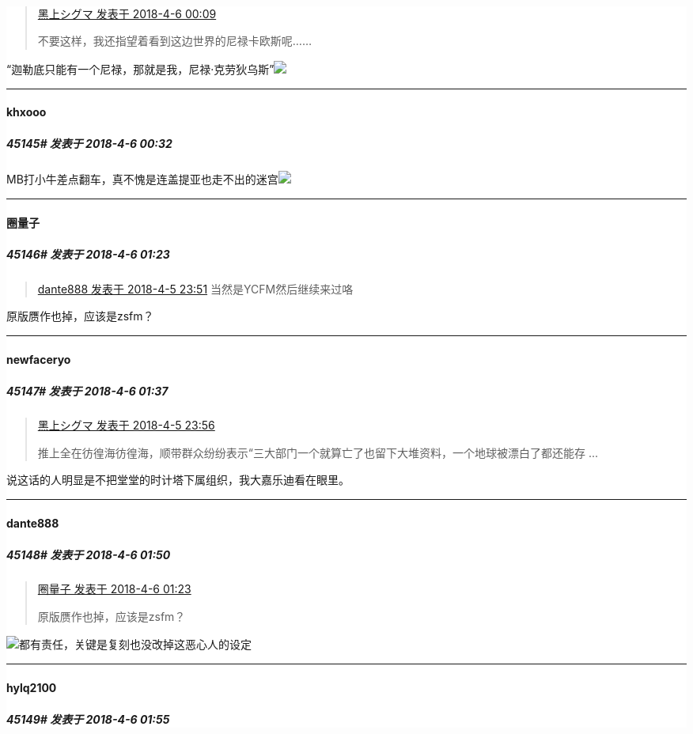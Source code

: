 
<blockquote><a href="httphttps://bbs.saraba1st.com/2b/forum.php?mod=redirect&amp;goto=findpost&amp;pid=39107166&amp;ptid=1085254" target="_blank">黑上シグマ 发表于 2018-4-6 00:09</a>

不要这样，我还指望着看到这边世界的尼禄卡欧斯呢……</blockquote>
“迦勒底只能有一个尼禄，那就是我，尼禄·克劳狄乌斯”<img src="https://static.saraba1st.com/image/smiley/face2017/036.png" referrerpolicy="no-referrer">


*****

####  khxooo  
##### 45145#       发表于 2018-4-6 00:32


MB打小牛差点翻车，真不愧是连盖提亚也走不出的迷宫<img src="https://static.saraba1st.com/image/smiley/face2017/068.png" referrerpolicy="no-referrer">


*****

####  圈量子  
##### 45146#       发表于 2018-4-6 01:23


<blockquote><a href="httphttps://bbs.saraba1st.com/2b/forum.php?mod=redirect&amp;goto=findpost&amp;pid=39107001&amp;ptid=1085254" target="_blank">dante888 发表于 2018-4-5 23:51</a>
当然是YCFM然后继续来过咯</blockquote>
原版赝作也掉，应该是zsfm？


*****

####  newfaceryo  
##### 45147#       发表于 2018-4-6 01:37


<blockquote><a href="httphttps://bbs.saraba1st.com/2b/forum.php?mod=redirect&amp;goto=findpost&amp;pid=39107047&amp;ptid=1085254" target="_blank">黑上シグマ 发表于 2018-4-5 23:56</a>

推上全在彷徨海彷徨海，顺带群众纷纷表示“三大部门一个就算亡了也留下大堆资料，一个地球被漂白了都还能存 ...</blockquote>
说这话的人明显是不把堂堂的时计塔下属组织，我大嘉乐迪看在眼里。


*****

####  dante888  
##### 45148#       发表于 2018-4-6 01:50


<blockquote><a href="httphttps://bbs.saraba1st.com/2b/forum.php?mod=redirect&amp;goto=findpost&amp;pid=39107641&amp;ptid=1085254" target="_blank">圈量子 发表于 2018-4-6 01:23</a>

原版赝作也掉，应该是zsfm？</blockquote>
<img src="https://static.saraba1st.com/image/smiley/face2017/065.png" referrerpolicy="no-referrer">都有责任，关键是复刻也没改掉这恶心人的设定


*****

####  hylq2100  
##### 45149#       发表于 2018-4-6 01:55
